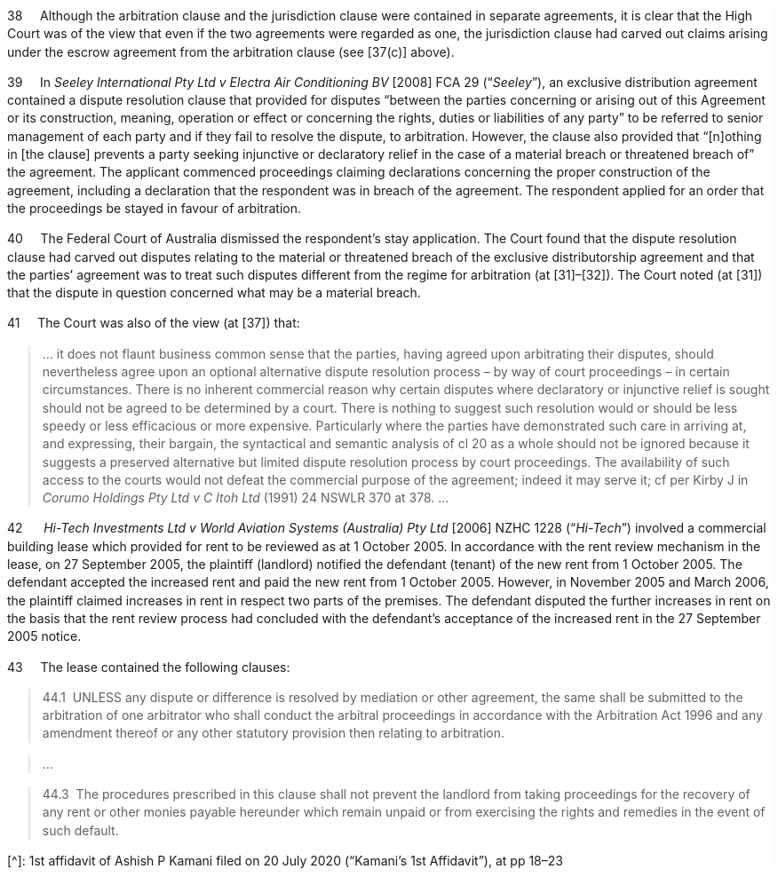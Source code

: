 38     Although the arbitration clause and the jurisdiction clause were contained in separate agreements, it is clear that the High Court was of the view that even if the two agreements were regarded as one, the jurisdiction clause had carved out claims arising under the escrow agreement from the arbitration clause (see \[37(c)\] above).

39     In _Seeley International Pty Ltd v Electra Air Conditioning BV_ <span class="citation">\[2008\] FCA 29</span> (“_Seeley_”), an exclusive distribution agreement contained a dispute resolution clause that provided for disputes “between the parties concerning or arising out of this Agreement or its construction, meaning, operation or effect or concerning the rights, duties or liabilities of any party” to be referred to senior management of each party and if they fail to resolve the dispute, to arbitration. However, the clause also provided that “\[n\]othing in \[the clause\] prevents a party seeking injunctive or declaratory relief in the case of a material breach or threatened breach of” the agreement. The applicant commenced proceedings claiming declarations concerning the proper construction of the agreement, including a declaration that the respondent was in breach of the agreement. The respondent applied for an order that the proceedings be stayed in favour of arbitration.

40     The Federal Court of Australia dismissed the respondent’s stay application. The Court found that the dispute resolution clause had carved out disputes relating to the material or threatened breach of the exclusive distributorship agreement and that the parties’ agreement was to treat such disputes different from the regime for arbitration (at \[31\]–\[32\]). The Court noted (at \[31\]) that the dispute in question concerned what may be a material breach.

41     The Court was also of the view (at \[37\]) that:

> … it does not flaunt business common sense that the parties, having agreed upon arbitrating their disputes, should nevertheless agree upon an optional alternative dispute resolution process – by way of court proceedings – in certain circumstances. There is no inherent commercial reason why certain disputes where declaratory or injunctive relief is sought should not be agreed to be determined by a court. There is nothing to suggest such resolution would or should be less speedy or less efficacious or more expensive. Particularly where the parties have demonstrated such care in arriving at, and expressing, their bargain, the syntactical and semantic analysis of cl 20 as a whole should not be ignored because it suggests a preserved alternative but limited dispute resolution process by court proceedings. The availability of such access to the courts would not defeat the commercial purpose of the agreement; indeed it may serve it; cf per Kirby J in _Corumo Holdings Pty Ltd v C Itoh Ltd_ (1991) 24 NSWLR 370 at 378. …

42      _Hi-Tech Investments Ltd v World Aviation Systems (Australia) Pty Ltd_ \[2006\] NZHC 1228 (“_Hi-Tech_”) involved a commercial building lease which provided for rent to be reviewed as at 1 October 2005. In accordance with the rent review mechanism in the lease, on 27 September 2005, the plaintiff (landlord) notified the defendant (tenant) of the new rent from 1 October 2005. The defendant accepted the increased rent and paid the new rent from 1 October 2005. However, in November 2005 and March 2006, the plaintiff claimed increases in rent in respect two parts of the premises. The defendant disputed the further increases in rent on the basis that the rent review process had concluded with the defendant’s acceptance of the increased rent in the 27 September 2005 notice.

43     The lease contained the following clauses:

> 44.1  UNLESS any dispute or difference is resolved by mediation or other agreement, the same shall be submitted to the arbitration of one arbitrator who shall conduct the arbitral proceedings in accordance with the Arbitration Act 1996 and any amendment thereof or any other statutory provision then relating to arbitration.

> …

> 44.3  The procedures prescribed in this clause shall not prevent the landlord from taking proceedings for the recovery of any rent or other monies payable hereunder which remain unpaid or from exercising the rights and remedies in the event of such default.


[^]: 1st affidavit of Ashish P Kamani filed on 20 July 2020 (“Kamani’s 1st Affidavit”), at pp 18–23
[^i]: Kamani’s 1st Affidavit, at pp 24–89.
[^ii]: Kamani’s 1st Affidavit, at pp 79–85.
[^iii]: Kamani’s 1st Affidavit, at pp 116–118.
[^iv]: Kamani’s 1st Affidavit, at pp 84 to 85.
